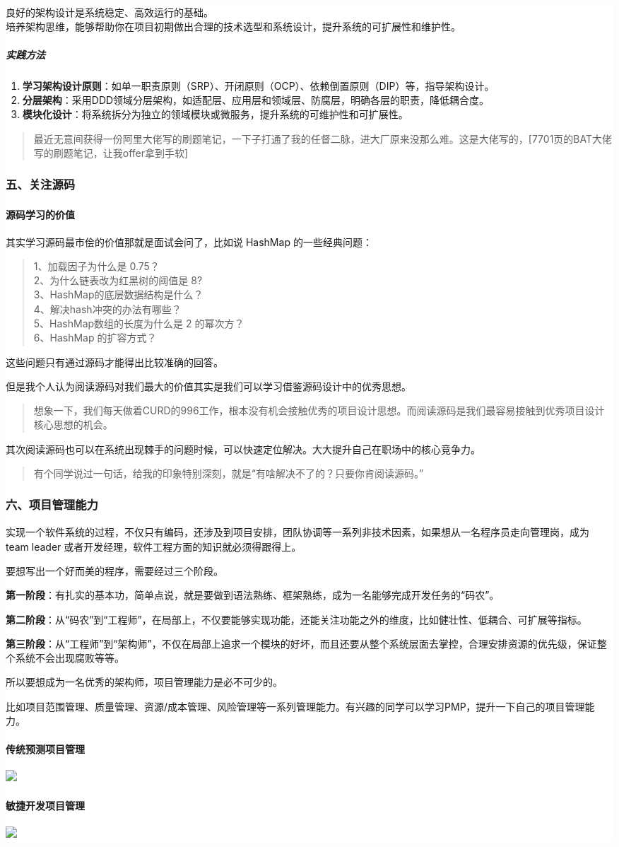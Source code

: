 良好的架构设计是系统稳定、高效运行的基础。  
培养架构思维，能够帮助你在项目初期做出合理的技术选型和系统设计，提升系统的可扩展性和维护性。

##### 实践方法

1.  **学习架构设计原则**：如单一职责原则（SRP）、开闭原则（OCP）、依赖倒置原则（DIP）等，指导架构设计。
2.  **分层架构**：采用DDD领域分层架构，如适配层、应用层和领域层、防腐层，明确各层的职责，降低耦合度。
3.  **模块化设计**：将系统拆分为独立的领域模块或微服务，提升系统的可维护性和可扩展性。

> 最近无意间获得一份阿里大佬写的刷题笔记，一下子打通了我的任督二脉，进大厂原来没那么难。这是大佬写的，\[7701页的BAT大佬写的刷题笔记，让我offer拿到手软\]

### 五、关注源码

#### 源码学习的价值

其实学习源码最市侩的价值那就是面试会问了，比如说 HashMap 的一些经典问题：

> 1、加载因子为什么是 0.75？  
> 2、为什么链表改为红黑树的阈值是 8?  
> 3、HashMap的底层数据结构是什么？  
> 4、解决hash冲突的办法有哪些？  
> 5、HashMap数组的长度为什么是 2 的幂次方？  
> 6、HashMap 的扩容方式？

这些问题只有通过源码才能得出比较准确的回答。

但是我个人认为阅读源码对我们最大的价值其实是我们可以学习借鉴源码设计中的优秀思想。

> 想象一下，我们每天做着CURD的996工作，根本没有机会接触优秀的项目设计思想。而阅读源码是我们最容易接触到优秀项目设计核心思想的机会。

其次阅读源码也可以在系统出现棘手的问题时候，可以快速定位解决。大大提升自己在职场中的核心竞争力。

> 有个同学说过一句话，给我的印象特别深刻，就是“有啥解决不了的？只要你肯阅读源码。”

### 六、项目管理能力

实现一个软件系统的过程，不仅只有编码，还涉及到项目安排，团队协调等一系列非技术因素，如果想从一名程序员走向管理岗，成为 team leader 或者开发经理，软件工程方面的知识就必须得跟得上。

要想写出一个好而美的程序，需要经过三个阶段。

**第一阶段**：有扎实的基本功，简单点说，就是要做到语法熟练、框架熟练，成为一名能够完成开发任务的“码农”。

**第二阶段**：从“码农”到“工程师”，在局部上，不仅要能够实现功能，还能关注功能之外的维度，比如健壮性、低耦合、可扩展等指标。

**第三阶段**：从“工程师”到“架构师”，不仅在局部上追求一个模块的好坏，而且还要从整个系统层面去掌控，合理安排资源的优先级，保证整个系统不会出现腐败等等。

所以要想成为一名优秀的架构师，项目管理能力是必不可少的。

比如项目范围管理、质量管理、资源/成本管理、风险管理等一系列管理能力。有兴趣的同学可以学习PMP，提升一下自己的项目管理能力。

#### 传统预测项目管理

![](https://p3-xtjj-sign.byteimg.com/tos-cn-i-73owjymdk6/a917ecbeb2b94f7a8140b7f197c44020~tplv-73owjymdk6-jj-mark-v1:0:0:0:0:5o6Y6YeR5oqA5pyv56S-5Yy6IEAg5rGf5bCP5YyX:q75.awebp?rk3s=f64ab15b&x-expires=1727791182&x-signature=uIV4bFNwECFLgtfE6G2SF7Q9aKo%3D)

#### 敏捷开发项目管理

![](https://p3-xtjj-sign.byteimg.com/tos-cn-i-73owjymdk6/1df62999ef6c4036b0dd11d458d81b26~tplv-73owjymdk6-jj-mark-v1:0:0:0:0:5o6Y6YeR5oqA5pyv56S-5Yy6IEAg5rGf5bCP5YyX:q75.awebp?rk3s=f64ab15b&x-expires=1727791182&x-signature=darh8FjpNKrhQE8PWAt4XF8v3oE%3D)
